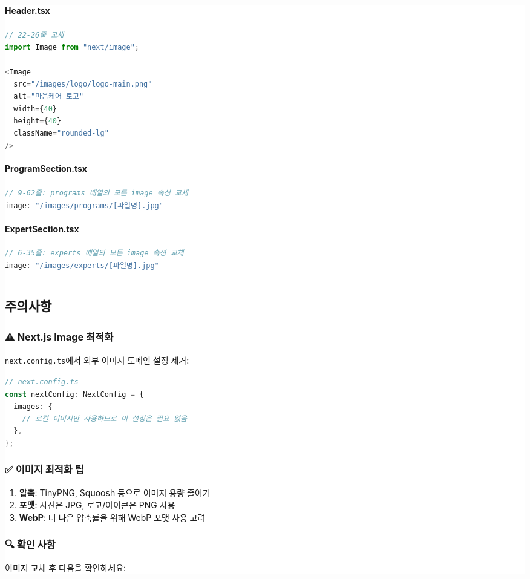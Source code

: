 #### Header.tsx
```typescript
// 22-26줄 교체
import Image from "next/image";

<Image 
  src="/images/logo/logo-main.png" 
  alt="마음케어 로고"
  width={40}
  height={40}
  className="rounded-lg"
/>
```

#### ProgramSection.tsx
```typescript
// 9-62줄: programs 배열의 모든 image 속성 교체
image: "/images/programs/[파일명].jpg"
```

#### ExpertSection.tsx
```typescript
// 6-35줄: experts 배열의 모든 image 속성 교체
image: "/images/experts/[파일명].jpg"
```

---

## 주의사항

### ⚠️ Next.js Image 최적화

`next.config.ts`에서 외부 이미지 도메인 설정 제거:

```typescript
// next.config.ts
const nextConfig: NextConfig = {
  images: {
    // 로컬 이미지만 사용하므로 이 설정은 필요 없음
  },
};
```

### ✅ 이미지 최적화 팁

1. **압축**: TinyPNG, Squoosh 등으로 이미지 용량 줄이기
2. **포맷**: 사진은 JPG, 로고/아이콘은 PNG 사용
3. **WebP**: 더 나은 압축률을 위해 WebP 포맷 사용 고려

### 🔍 확인 사항

이미지 교체 후 다음을 확인하세요:
